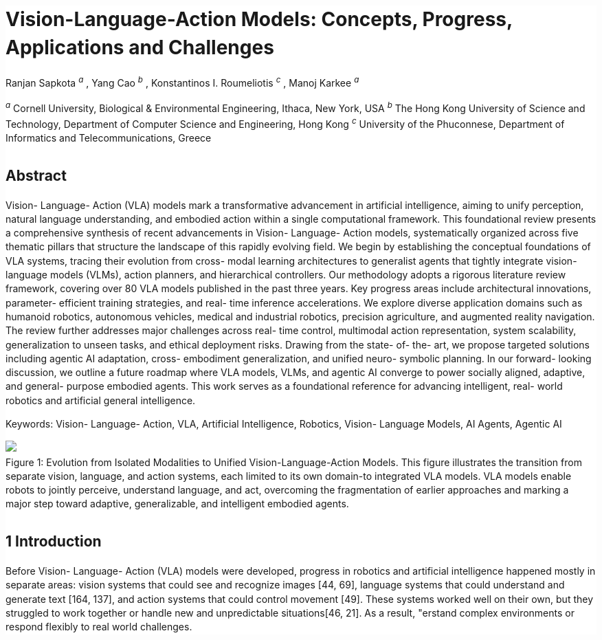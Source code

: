 # Vision-Language-Action Models: Concepts, Progress, Applications and Challenges

Ranjan Sapkota $^{a}$ , Yang Cao $^{b}$ , Konstantinos I. Roumeliotis $^{c}$ , Manoj Karkee $^{a}$

$^{a}$ Cornell University, Biological & Environmental Engineering, Ithaca, New York, USA   $^{b}$ The Hong Kong University of Science and Technology, Department of Computer Science and Engineering, Hong Kong   $^{c}$ University of the Phuconnese, Department of Informatics and Telecommunications, Greece

## Abstract

Vision- Language- Action (VLA) models mark a transformative advancement in artificial intelligence, aiming to unify perception, natural language understanding, and embodied action within a single computational framework. This foundational review presents a comprehensive synthesis of recent advancements in Vision- Language- Action models, systematically organized across five thematic pillars that structure the landscape of this rapidly evolving field. We begin by establishing the conceptual foundations of VLA systems, tracing their evolution from cross- modal learning architectures to generalist agents that tightly integrate vision- language models (VLMs), action planners, and hierarchical controllers. Our methodology adopts a rigorous literature review framework, covering over 80 VLA models published in the past three years. Key progress areas include architectural innovations, parameter- efficient training strategies, and real- time inference accelerations. We explore diverse application domains such as humanoid robotics, autonomous vehicles, medical and industrial robotics, precision agriculture, and augmented reality navigation. The review further addresses major challenges across real- time control, multimodal action representation, system scalability, generalization to unseen tasks, and ethical deployment risks. Drawing from the state- of- the- art, we propose targeted solutions including agentic AI adaptation, cross- embodiment generalization, and unified neuro- symbolic planning. In our forward- looking discussion, we outline a future roadmap where VLA models, VLMs, and agentic AI converge to power socially aligned, adaptive, and general- purpose embodied agents. This work serves as a foundational reference for advancing intelligent, real- world robotics and artificial general intelligence.

Keywords: Vision- Language- Action, VLA, Artificial Intelligence, Robotics, Vision- Language Models, AI Agents, Agentic AI


![](images/3771f5df5810385867b81d3c170baf5731f35995ddf676476c53dd62abc389a6.jpg)  
Figure 1: Evolution from Isolated Modalities to Unified Vision-Language-Action Models. This figure illustrates the transition from separate vision, language, and action systems, each limited to its own domain-to integrated VLA models. VLA models enable robots to jointly perceive, understand language, and act, overcoming the fragmentation of earlier approaches and marking a major step toward adaptive, generalizable, and intelligent embodied agents.

## 1 Introduction

Before Vision- Language- Action (VLA) models were developed, progress in robotics and artificial intelligence happened mostly in separate areas: vision systems that could see and recognize images [44, 69], language systems that could understand and generate text [164, 137], and action systems that could control movement [49]. These systems worked well on their own, but they struggled to work together or handle new and unpredictable situations[46, 21]. As a result, "erstand complex environments or respond flexibly to real world challenges.
